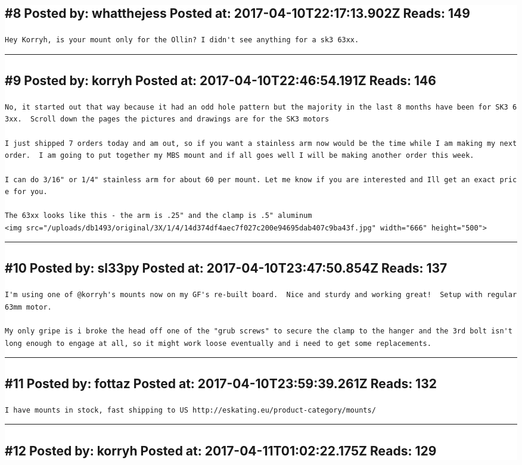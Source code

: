 ## \#8 Posted by: whatthejess Posted at: 2017-04-10T22:17:13.902Z Reads: 149

```
Hey Korryh, is your mount only for the Ollin? I didn't see anything for a sk3 63xx.
```

---
## \#9 Posted by: korryh Posted at: 2017-04-10T22:46:54.191Z Reads: 146

```
No, it started out that way because it had an odd hole pattern but the majority in the last 8 months have been for SK3 63xx.  Scroll down the pages the pictures and drawings are for the SK3 motors

I just shipped 7 orders today and am out, so if you want a stainless arm now would be the time while I am making my next order.  I am going to put together my MBS mount and if all goes well I will be making another order this week.

I can do 3/16" or 1/4" stainless arm for about 60 per mount. Let me know if you are interested and Ill get an exact price for you.

The 63xx looks like this - the arm is .25" and the clamp is .5" aluminum
<img src="/uploads/db1493/original/3X/1/4/14d374df4aec7f027c200e94695dab407c9ba43f.jpg" width="666" height="500">
```

---
## \#10 Posted by: sl33py Posted at: 2017-04-10T23:47:50.854Z Reads: 137

```
I'm using one of @korryh's mounts now on my GF's re-built board.  Nice and sturdy and working great!  Setup with regular 63mm motor.

My only gripe is i broke the head off one of the "grub screws" to secure the clamp to the hanger and the 3rd bolt isn't long enough to engage at all, so it might work loose eventually and i need to get some replacements.
```

---
## \#11 Posted by: fottaz Posted at: 2017-04-10T23:59:39.261Z Reads: 132

```
I have mounts in stock, fast shipping to US http://eskating.eu/product-category/mounts/
```

---
## \#12 Posted by: korryh Posted at: 2017-04-11T01:02:22.175Z Reads: 129

